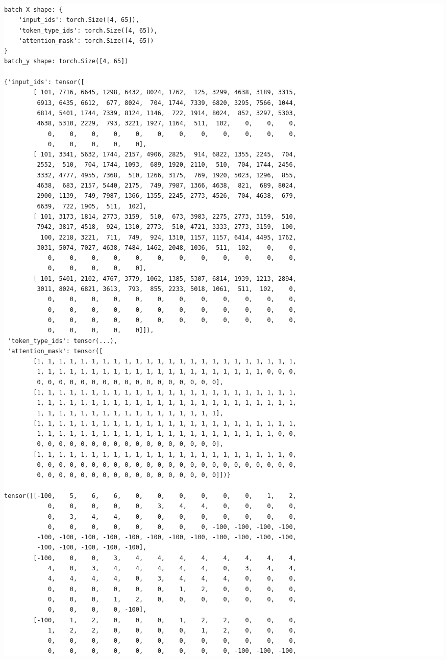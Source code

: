 ```
batch_X shape: {
    'input_ids': torch.Size([4, 65]), 
    'token_type_ids': torch.Size([4, 65]), 
    'attention_mask': torch.Size([4, 65])
}
batch_y shape: torch.Size([4, 65])

{'input_ids': tensor([
        [ 101, 7716, 6645, 1298, 6432, 8024, 1762,  125, 3299, 4638, 3189, 3315,
         6913, 6435, 6612,  677, 8024,  704, 1744, 7339, 6820, 3295, 7566, 1044,
         6814, 5401, 1744, 7339, 8124, 1146,  722, 1914, 8024,  852, 3297, 5303,
         4638, 5310, 2229,  793, 3221, 1927, 1164,  511,  102,    0,    0,    0,
            0,    0,    0,    0,    0,    0,    0,    0,    0,    0,    0,    0,
            0,    0,    0,    0,    0],
        [ 101, 3341, 5632, 1744, 2157, 4906, 2825,  914, 6822, 1355, 2245,  704,
         2552,  510,  704, 1744, 1093,  689, 1920, 2110,  510,  704, 1744, 2456,
         3332, 4777, 4955, 7368,  510, 1266, 3175,  769, 1920, 5023, 1296,  855,
         4638,  683, 2157, 5440, 2175,  749, 7987, 1366, 4638,  821,  689, 8024,
         2900, 1139,  749, 7987, 1366, 1355, 2245, 2773, 4526,  704, 4638,  679,
         6639,  722, 1905,  511,  102],
        [ 101, 3173, 1814, 2773, 3159,  510,  673, 3983, 2275, 2773, 3159,  510,
         7942, 3817, 4518,  924, 1310, 2773,  510, 4721, 3333, 2773, 3159,  100,
          100, 2218, 3221,  711,  749,  924, 1310, 1157, 1157, 6414, 4495, 1762,
         3031, 5074, 7027, 4638, 7484, 1462, 2048, 1036,  511,  102,    0,    0,
            0,    0,    0,    0,    0,    0,    0,    0,    0,    0,    0,    0,
            0,    0,    0,    0,    0],
        [ 101, 5401, 2102, 4767, 3779, 1062, 1385, 5307, 6814, 1939, 1213, 2894,
         3011, 8024, 6821, 3613,  793,  855, 2233, 5018, 1061,  511,  102,    0,
            0,    0,    0,    0,    0,    0,    0,    0,    0,    0,    0,    0,
            0,    0,    0,    0,    0,    0,    0,    0,    0,    0,    0,    0,
            0,    0,    0,    0,    0,    0,    0,    0,    0,    0,    0,    0,
            0,    0,    0,    0,    0]]), 
 'token_type_ids': tensor(...), 
 'attention_mask': tensor([
        [1, 1, 1, 1, 1, 1, 1, 1, 1, 1, 1, 1, 1, 1, 1, 1, 1, 1, 1, 1, 1, 1, 1, 1,
         1, 1, 1, 1, 1, 1, 1, 1, 1, 1, 1, 1, 1, 1, 1, 1, 1, 1, 1, 1, 1, 0, 0, 0,
         0, 0, 0, 0, 0, 0, 0, 0, 0, 0, 0, 0, 0, 0, 0, 0, 0],
        [1, 1, 1, 1, 1, 1, 1, 1, 1, 1, 1, 1, 1, 1, 1, 1, 1, 1, 1, 1, 1, 1, 1, 1,
         1, 1, 1, 1, 1, 1, 1, 1, 1, 1, 1, 1, 1, 1, 1, 1, 1, 1, 1, 1, 1, 1, 1, 1,
         1, 1, 1, 1, 1, 1, 1, 1, 1, 1, 1, 1, 1, 1, 1, 1, 1],
        [1, 1, 1, 1, 1, 1, 1, 1, 1, 1, 1, 1, 1, 1, 1, 1, 1, 1, 1, 1, 1, 1, 1, 1,
         1, 1, 1, 1, 1, 1, 1, 1, 1, 1, 1, 1, 1, 1, 1, 1, 1, 1, 1, 1, 1, 1, 0, 0,
         0, 0, 0, 0, 0, 0, 0, 0, 0, 0, 0, 0, 0, 0, 0, 0, 0],
        [1, 1, 1, 1, 1, 1, 1, 1, 1, 1, 1, 1, 1, 1, 1, 1, 1, 1, 1, 1, 1, 1, 1, 0,
         0, 0, 0, 0, 0, 0, 0, 0, 0, 0, 0, 0, 0, 0, 0, 0, 0, 0, 0, 0, 0, 0, 0, 0,
         0, 0, 0, 0, 0, 0, 0, 0, 0, 0, 0, 0, 0, 0, 0, 0, 0]])}

tensor([[-100,    5,    6,    6,    0,    0,    0,    0,    0,    0,    1,    2,
            0,    0,    0,    0,    0,    3,    4,    4,    0,    0,    0,    0,
            0,    3,    4,    4,    0,    0,    0,    0,    0,    0,    0,    0,
            0,    0,    0,    0,    0,    0,    0,    0, -100, -100, -100, -100,
         -100, -100, -100, -100, -100, -100, -100, -100, -100, -100, -100, -100,
         -100, -100, -100, -100, -100],
        [-100,    0,    0,    3,    4,    4,    4,    4,    4,    4,    4,    4,
            4,    0,    3,    4,    4,    4,    4,    4,    0,    3,    4,    4,
            4,    4,    4,    4,    0,    3,    4,    4,    4,    0,    0,    0,
            0,    0,    0,    0,    0,    0,    1,    2,    0,    0,    0,    0,
            0,    0,    0,    1,    2,    0,    0,    0,    0,    0,    0,    0,
            0,    0,    0,    0, -100],
        [-100,    1,    2,    0,    0,    0,    1,    2,    2,    0,    0,    0,
            1,    2,    2,    0,    0,    0,    0,    1,    2,    0,    0,    0,
            0,    0,    0,    0,    0,    0,    0,    0,    0,    0,    0,    0,
            0,    0,    0,    0,    0,    0,    0,    0,    0, -100, -100, -100,
```